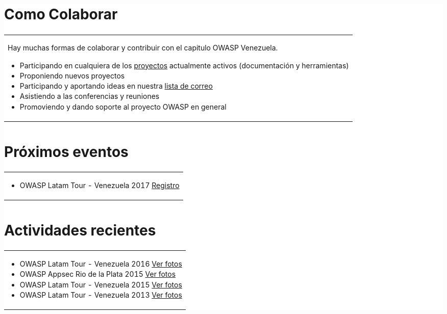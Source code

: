 # Como Colaborar

<table>
<tbody>
<tr class="odd">
<td><p>Hay muchas formas de colaborar y contribuir con el capitulo OWASP Venezuela.<br />
</p>
<ul>
<li>Participando en cualquiera de los <a href="http://www.owasp.org/index.php/Category:OWASP_Project">proyectos</a> actualmente activos (documentación y herramientas)</li>
<li>Proponiendo nuevos proyectos</li>
<li>Participando y aportando ideas en nuestra <a href="http://lists.owasp.org/mailman/listinfo/owasp-Venezuela">lista de correo</a></li>
<li>Asistiendo a las conferencias y reuniones</li>
<li>Promoviendo y dando soporte al proyecto OWASP en general</li>
</ul></td>
</tr>
</tbody>
</table>

# Próximos eventos

<table>
<tbody>
<tr class="odd">
<td><ul>
<li>OWASP Latam Tour - Venezuela 2017 <a href="https://www.eventbrite.com/e/owasp-latam-tour-2017-caracas-venezuela-tickets-32595739735">Registro</a><br />
</li>
</ul></td>
</tr>
</tbody>
</table>

# Actividades recientes

<table>
<tbody>
<tr class="odd">
<td><ul>
<li>OWASP Latam Tour - Venezuela 2016 <a href="https://www.facebook.com/media/set/?set=a.1474780395889463.1073741830.423569001010613&amp;type=1&amp;l=0c5f4adcf1">Ver fotos</a><br />
</li>
<li>OWASP Appsec Rio de la Plata 2015 <a href="https://www.facebook.com/media/set/?set=a.960449047322603.1073741828.423569001010613&amp;type=1&amp;l=41def13e1a">Ver fotos</a></li>
<li>OWASP Latam Tour - Venezuela 2015 <a href="https://www.facebook.com/media/set/?set=a.960449047322603.1073741828.423569001010613&amp;type=1&amp;l=41def13e1a">Ver fotos</a><br />
</li>
<li>OWASP Latam Tour - Venezuela 2013 <a href="https://www.facebook.com/media/set/?set=a.554111354623043.1073741827.423569001010613&amp;type=1&amp;l=f6f30c5db0">Ver fotos</a></li>
</ul></td>
</tr>
</tbody>
</table>
